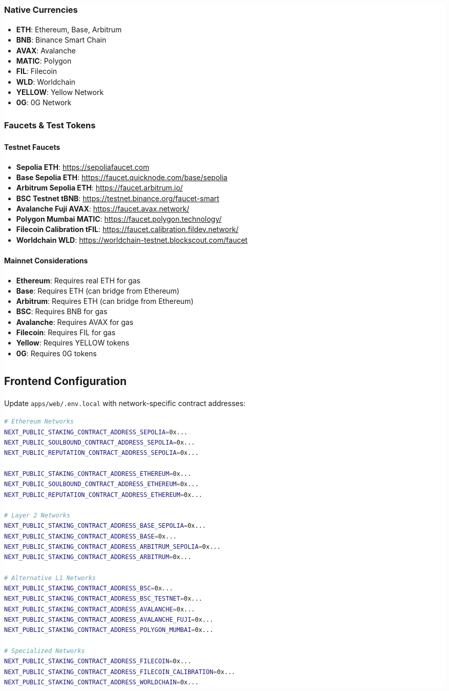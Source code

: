### Native Currencies
- **ETH**: Ethereum, Base, Arbitrum
- **BNB**: Binance Smart Chain
- **AVAX**: Avalanche
- **MATIC**: Polygon
- **FIL**: Filecoin
- **WLD**: Worldchain
- **YELLOW**: Yellow Network
- **0G**: 0G Network

### Faucets & Test Tokens

#### Testnet Faucets
- **Sepolia ETH**: https://sepoliafaucet.com
- **Base Sepolia ETH**: https://faucet.quicknode.com/base/sepolia
- **Arbitrum Sepolia ETH**: https://faucet.arbitrum.io/
- **BSC Testnet tBNB**: https://testnet.binance.org/faucet-smart
- **Avalanche Fuji AVAX**: https://faucet.avax.network/
- **Polygon Mumbai MATIC**: https://faucet.polygon.technology/
- **Filecoin Calibration tFIL**: https://faucet.calibration.fildev.network/
- **Worldchain WLD**: https://worldchain-testnet.blockscout.com/faucet

#### Mainnet Considerations
- **Ethereum**: Requires real ETH for gas
- **Base**: Requires ETH (can bridge from Ethereum)
- **Arbitrum**: Requires ETH (can bridge from Ethereum)
- **BSC**: Requires BNB for gas
- **Avalanche**: Requires AVAX for gas
- **Filecoin**: Requires FIL for gas
- **Yellow**: Requires YELLOW tokens
- **0G**: Requires 0G tokens

## Frontend Configuration

Update `apps/web/.env.local` with network-specific contract addresses:

```bash
# Ethereum Networks
NEXT_PUBLIC_STAKING_CONTRACT_ADDRESS_SEPOLIA=0x...
NEXT_PUBLIC_SOULBOUND_CONTRACT_ADDRESS_SEPOLIA=0x...
NEXT_PUBLIC_REPUTATION_CONTRACT_ADDRESS_SEPOLIA=0x...

NEXT_PUBLIC_STAKING_CONTRACT_ADDRESS_ETHEREUM=0x...
NEXT_PUBLIC_SOULBOUND_CONTRACT_ADDRESS_ETHEREUM=0x...
NEXT_PUBLIC_REPUTATION_CONTRACT_ADDRESS_ETHEREUM=0x...

# Layer 2 Networks
NEXT_PUBLIC_STAKING_CONTRACT_ADDRESS_BASE_SEPOLIA=0x...
NEXT_PUBLIC_STAKING_CONTRACT_ADDRESS_BASE=0x...
NEXT_PUBLIC_STAKING_CONTRACT_ADDRESS_ARBITRUM_SEPOLIA=0x...
NEXT_PUBLIC_STAKING_CONTRACT_ADDRESS_ARBITRUM=0x...

# Alternative L1 Networks
NEXT_PUBLIC_STAKING_CONTRACT_ADDRESS_BSC=0x...
NEXT_PUBLIC_STAKING_CONTRACT_ADDRESS_BSC_TESTNET=0x...
NEXT_PUBLIC_STAKING_CONTRACT_ADDRESS_AVALANCHE=0x...
NEXT_PUBLIC_STAKING_CONTRACT_ADDRESS_AVALANCHE_FUJI=0x...
NEXT_PUBLIC_STAKING_CONTRACT_ADDRESS_POLYGON_MUMBAI=0x...

# Specialized Networks
NEXT_PUBLIC_STAKING_CONTRACT_ADDRESS_FILECOIN=0x...
NEXT_PUBLIC_STAKING_CONTRACT_ADDRESS_FILECOIN_CALIBRATION=0x...
NEXT_PUBLIC_STAKING_CONTRACT_ADDRESS_WORLDCHAIN=0x...
```